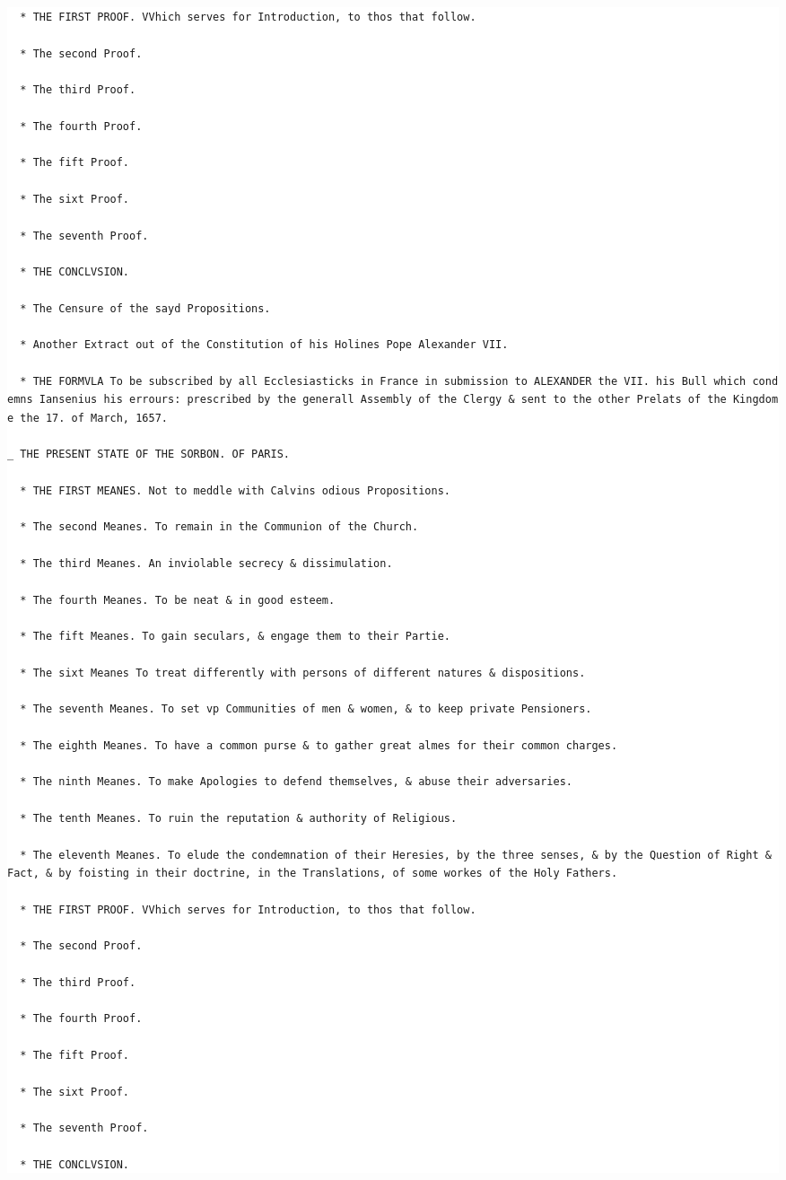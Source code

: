       * THE FIRST PROOF. VVhich serves for Introduction, to thos that follow.

      * The second Proof.

      * The third Proof.

      * The fourth Proof.

      * The fift Proof.

      * The sixt Proof.

      * The seventh Proof.

      * THE CONCLVSION.

      * The Censure of the sayd Propositions.

      * Another Extract out of the Constitution of his Holines Pope Alexander VII.

      * THE FORMVLA To be subscribed by all Ecclesiasticks in France in submission to ALEXANDER the VII. his Bull which condemns Iansenius his errours: prescribed by the generall Assembly of the Clergy & sent to the other Prelats of the Kingdome the 17. of March, 1657.

    _ THE PRESENT STATE OF THE SORBON. OF PARIS.

      * THE FIRST MEANES. Not to meddle with Calvins odious Propositions.

      * The second Meanes. To remain in the Communion of the Church.

      * The third Meanes. An inviolable secrecy & dissimulation.

      * The fourth Meanes. To be neat & in good esteem.

      * The fift Meanes. To gain seculars, & engage them to their Partie.

      * The sixt Meanes To treat differently with persons of different natures & dispositions.

      * The seventh Meanes. To set vp Communities of men & women, & to keep private Pensioners.

      * The eighth Meanes. To have a common purse & to gather great almes for their common charges.

      * The ninth Meanes. To make Apologies to defend themselves, & abuse their adversaries.

      * The tenth Meanes. To ruin the reputation & authority of Religious.

      * The eleventh Meanes. To elude the condemnation of their Heresies, by the three senses, & by the Question of Right & Fact, & by foisting in their doctrine, in the Translations, of some workes of the Holy Fathers.

      * THE FIRST PROOF. VVhich serves for Introduction, to thos that follow.

      * The second Proof.

      * The third Proof.

      * The fourth Proof.

      * The fift Proof.

      * The sixt Proof.

      * The seventh Proof.

      * THE CONCLVSION.
